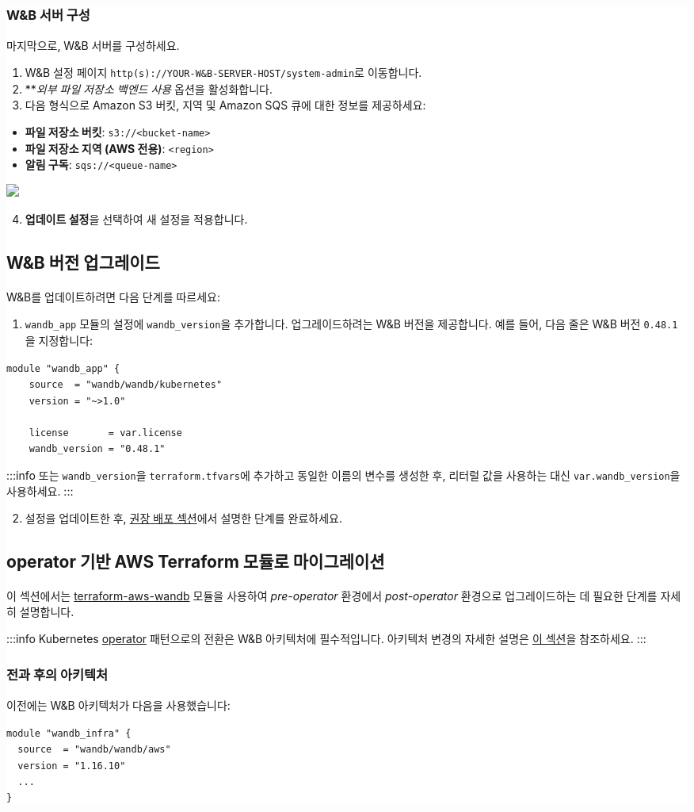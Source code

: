 ### W&B 서버 구성
마지막으로, W&B 서버를 구성하세요.

1. W&B 설정 페이지 `http(s)://YOUR-W&B-SERVER-HOST/system-admin`로 이동합니다.
2. ***외부 파일 저장소 백엔드 사용* 옵션을 활성화합니다.
3. 다음 형식으로 Amazon S3 버킷, 지역 및 Amazon SQS 큐에 대한 정보를 제공하세요:
* **파일 저장소 버킷**: `s3://<bucket-name>`
* **파일 저장소 지역 (AWS 전용)**: `<region>`
* **알림 구독**: `sqs://<queue-name>`

![](/images/hosting/configure_file_store.png)

4. **업데이트 설정**을 선택하여 새 설정을 적용합니다.

## W&B 버전 업그레이드

W&B를 업데이트하려면 다음 단계를 따르세요:

1. `wandb_app` 모듈의 설정에 `wandb_version`을 추가합니다. 업그레이드하려는 W&B 버전을 제공합니다. 예를 들어, 다음 줄은 W&B 버전 `0.48.1`을 지정합니다:

  ```
  module "wandb_app" {
      source  = "wandb/wandb/kubernetes"
      version = "~>1.0"

      license       = var.license
      wandb_version = "0.48.1"
  ```

  :::info
  또는 `wandb_version`을 `terraform.tfvars`에 추가하고 동일한 이름의 변수를 생성한 후, 리터럴 값을 사용하는 대신 `var.wandb_version`을 사용하세요.
  :::

2. 설정을 업데이트한 후, [권장 배포 섹션](#recommended-deployment-option)에서 설명한 단계를 완료하세요.

## operator 기반 AWS Terraform 모듈로 마이그레이션

이 섹션에서는 [terraform-aws-wandb](https://registry.terraform.io/modules/wandb/wandb/aws/latest) 모듈을 사용하여 _pre-operator_ 환경에서 _post-operator_ 환경으로 업그레이드하는 데 필요한 단계를 자세히 설명합니다.

:::info
Kubernetes [operator](https://kubernetes.io/docs/concepts/extend-kubernetes/operator/) 패턴으로의 전환은 W&B 아키텍처에 필수적입니다. 아키텍처 변경의 자세한 설명은 [이 섹션](../operator.md#reasons-for-the-architecture-shift)을 참조하세요.
:::


### 전과 후의 아키텍처

이전에는 W&B 아키텍처가 다음을 사용했습니다:

```hcl
module "wandb_infra" {
  source  = "wandb/wandb/aws"
  version = "1.16.10"
  ...
}
```
